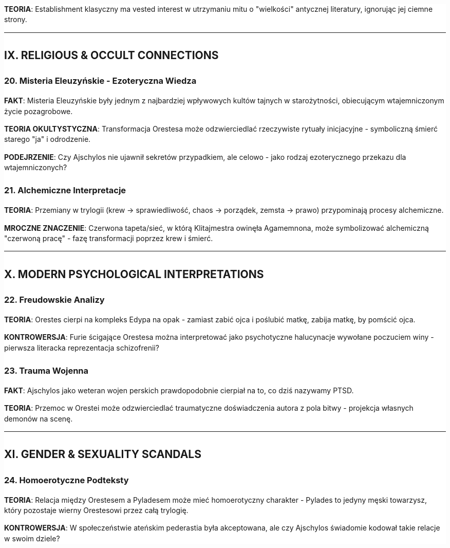**TEORIA**: Establishment klasyczny ma vested interest w utrzymaniu mitu o "wielkości" antycznej literatury, ignorując jej ciemne strony.

---

## IX. RELIGIOUS & OCCULT CONNECTIONS

### 20. Misteria Eleuzyńskie - Ezoteryczna Wiedza
**FAKT**: Misteria Eleuzyńskie były jednym z najbardziej wpływowych kultów tajnych w starożytności, obiecującym wtajemniczonym życie pozagrobowe.

**TEORIA OKULTYSTYCZNA**: Transformacja Orestesa może odzwierciedlać rzeczywiste rytuały inicjacyjne - symboliczną śmierć starego "ja" i odrodzenie.

**PODEJRZENIE**: Czy Ajschylos nie ujawnił sekretów przypadkiem, ale celowo - jako rodzaj ezoterycznego przekazu dla wtajemniczonych?

### 21. Alchemiczne Interpretacje
**TEORIA**: Przemiany w trylogii (krew → sprawiedliwość, chaos → porządek, zemsta → prawo) przypominają procesy alchemiczne.

**MROCZNE ZNACZENIE**: Czerwona tapeta/sieć, w którą Klitajmestra owinęła Agamemnona, może symbolizować alchemiczną "czerwoną pracę" - fazę transformacji poprzez krew i śmierć.

---

## X. MODERN PSYCHOLOGICAL INTERPRETATIONS

### 22. Freudowskie Analizy
**TEORIA**: Orestes cierpi na kompleks Edypa na opak - zamiast zabić ojca i poślubić matkę, zabija matkę, by pomścić ojca.

**KONTROWERSJA**: Furie ścigające Orestesa można interpretować jako psychotyczne halucynacje wywołane poczuciem winy - pierwsza literacka reprezentacja schizofrenii?

### 23. Trauma Wojenna
**FAKT**: Ajschylos jako weteran wojen perskich prawdopodobnie cierpiał na to, co dziś nazywamy PTSD.

**TEORIA**: Przemoc w Orestei może odzwierciedlać traumatyczne doświadczenia autora z pola bitwy - projekcja własnych demonów na scenę.

---

## XI. GENDER & SEXUALITY SCANDALS

### 24. Homoerotyczne Podteksty
**TEORIA**: Relacja między Orestesem a Pyladesem może mieć homoerotyczny charakter - Pylades to jedyny męski towarzysz, który pozostaje wierny Orestesowi przez całą trylogię.

**KONTROWERSJA**: W społeczeństwie ateńskim pederastia była akceptowana, ale czy Ajschylos świadomie kodował takie relacje w swoim dziele?
